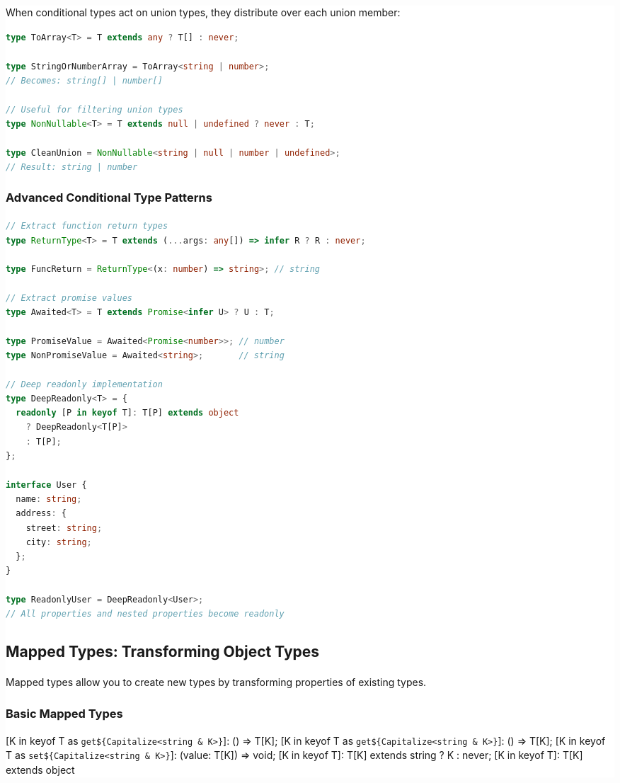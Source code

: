 When conditional types act on union types, they distribute over each union member:

```typescript
type ToArray<T> = T extends any ? T[] : never;

type StringOrNumberArray = ToArray<string | number>;
// Becomes: string[] | number[]

// Useful for filtering union types
type NonNullable<T> = T extends null | undefined ? never : T;

type CleanUnion = NonNullable<string | null | number | undefined>;
// Result: string | number
```

### Advanced Conditional Type Patterns

```typescript
// Extract function return types
type ReturnType<T> = T extends (...args: any[]) => infer R ? R : never;

type FuncReturn = ReturnType<(x: number) => string>; // string

// Extract promise values
type Awaited<T> = T extends Promise<infer U> ? U : T;

type PromiseValue = Awaited<Promise<number>>; // number
type NonPromiseValue = Awaited<string>;       // string

// Deep readonly implementation
type DeepReadonly<T> = {
  readonly [P in keyof T]: T[P] extends object 
    ? DeepReadonly<T[P]> 
    : T[P];
};

interface User {
  name: string;
  address: {
    street: string;
    city: string;
  };
}

type ReadonlyUser = DeepReadonly<User>;
// All properties and nested properties become readonly
```

## Mapped Types: Transforming Object Types

Mapped types allow you to create new types by transforming properties of existing types.

### Basic Mapped Types


  [K in keyof T as `get${Capitalize<string & K>}`]: () => T[K];
  [K in keyof T as `get${Capitalize<string & K>}`]: () => T[K];
  [K in keyof T as `set${Capitalize<string & K>}`]: (value: T[K]) => void;
  [K in keyof T]: T[K] extends string ? K : never;
  [K in keyof T]: T[K] extends object